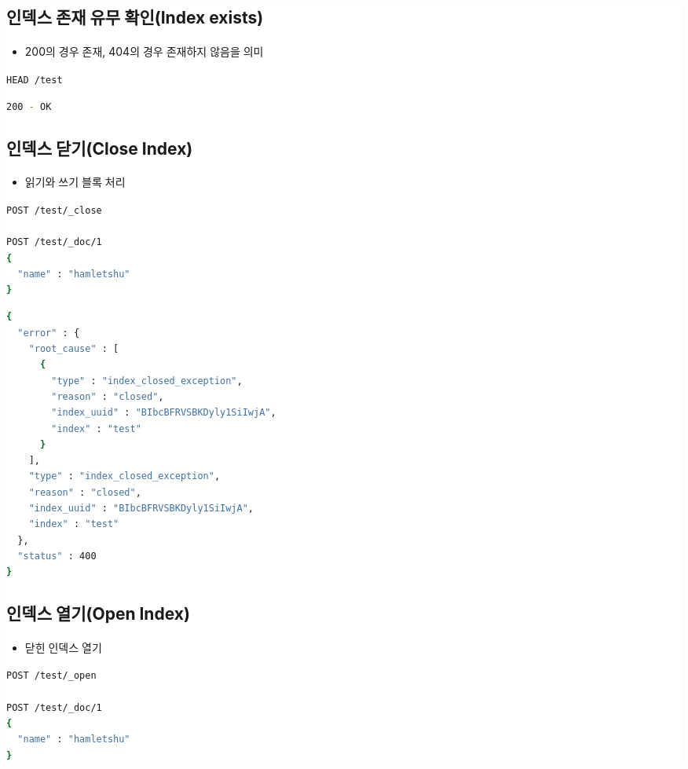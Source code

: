 ## 인덱스 존재 유무 확인(Index exists)

- 200의 경우 존재, 404의 경우 존재하지 않음을 의미

```bash
HEAD /test
```

```bash
200 - OK
```

## 인덱스 닫기(Close Index)

- 읽기와 쓰기 블록 처리

```bash
POST /test/_close

POST /test/_doc/1
{
  "name" : "hamletshu"
}
```

```bash
{
  "error" : {
    "root_cause" : [
      {
        "type" : "index_closed_exception",
        "reason" : "closed",
        "index_uuid" : "BIbcBFRVSBKDyly1SiIwjA",
        "index" : "test"
      }
    ],
    "type" : "index_closed_exception",
    "reason" : "closed",
    "index_uuid" : "BIbcBFRVSBKDyly1SiIwjA",
    "index" : "test"
  },
  "status" : 400
}
```

## 인덱스 열기(Open Index)

- 닫힌 인덱스 열기

```bash
POST /test/_open

POST /test/_doc/1
{
  "name" : "hamletshu"
}
```

